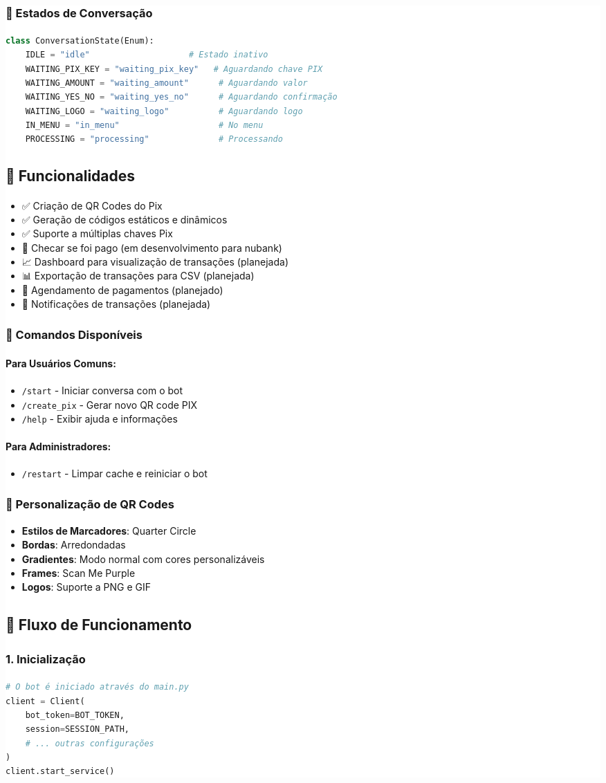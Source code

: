 
### 🔑 Estados de Conversação

```python
class ConversationState(Enum):
    IDLE = "idle"                    # Estado inativo
    WAITING_PIX_KEY = "waiting_pix_key"   # Aguardando chave PIX
    WAITING_AMOUNT = "waiting_amount"      # Aguardando valor
    WAITING_YES_NO = "waiting_yes_no"      # Aguardando confirmação
    WAITING_LOGO = "waiting_logo"          # Aguardando logo
    IN_MENU = "in_menu"                    # No menu
    PROCESSING = "processing"              # Processando
```

## 🚀 Funcionalidades

- ✅ Criação de QR Codes do Pix
- ✅ Geração de códigos estáticos e dinâmicos
- ✅ Suporte a múltiplas chaves Pix
- 🔄 Checar se foi pago (em desenvolvimento para nubank)
- 📈 Dashboard para visualização de transações (planejada)
- 📊 Exportação de transações para CSV (planejada)
- 📅 Agendamento de pagamentos (planejado)
- 🔔 Notificações de transações (planejada)

### 📱 Comandos Disponíveis

#### Para Usuários Comuns:
- `/start` - Iniciar conversa com o bot
- `/create_pix` - Gerar novo QR code PIX
- `/help` - Exibir ajuda e informações

#### Para Administradores:
- `/restart` - Limpar cache e reiniciar o bot

### 🎨 Personalização de QR Codes
- **Estilos de Marcadores**: Quarter Circle
- **Bordas**: Arredondadas
- **Gradientes**: Modo normal com cores personalizáveis
- **Frames**: Scan Me Purple
- **Logos**: Suporte a PNG e GIF

## 🔄 Fluxo de Funcionamento

### 1. **Inicialização**
```python
# O bot é iniciado através do main.py
client = Client(
    bot_token=BOT_TOKEN,
    session=SESSION_PATH,
    # ... outras configurações
)
client.start_service()
```
